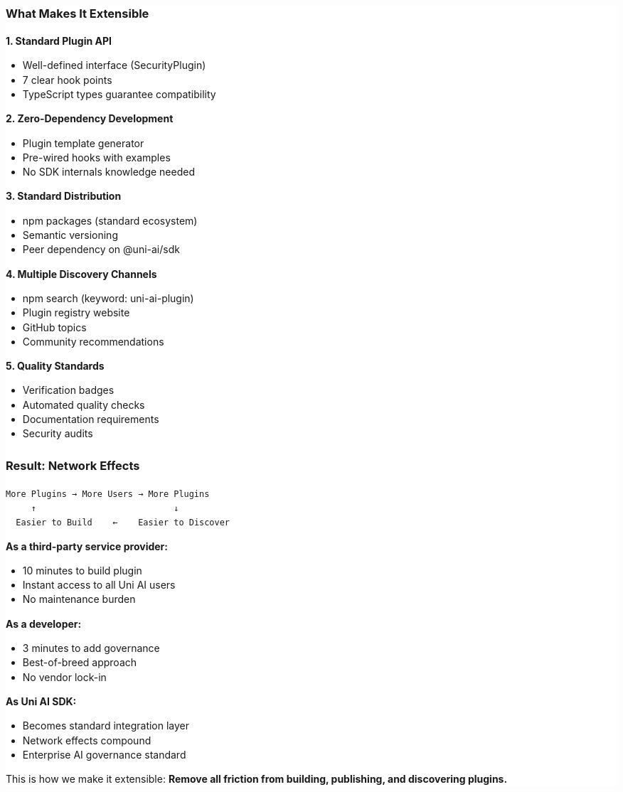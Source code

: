 ### What Makes It Extensible

**1. Standard Plugin API**
- Well-defined interface (SecurityPlugin)
- 7 clear hook points
- TypeScript types guarantee compatibility

**2. Zero-Dependency Development**
- Plugin template generator
- Pre-wired hooks with examples
- No SDK internals knowledge needed

**3. Standard Distribution**
- npm packages (standard ecosystem)
- Semantic versioning
- Peer dependency on @uni-ai/sdk

**4. Multiple Discovery Channels**
- npm search (keyword: uni-ai-plugin)
- Plugin registry website
- GitHub topics
- Community recommendations

**5. Quality Standards**
- Verification badges
- Automated quality checks
- Documentation requirements
- Security audits

### Result: Network Effects

```
More Plugins → More Users → More Plugins
     ↑                           ↓
  Easier to Build    ←    Easier to Discover
```

**As a third-party service provider:**
- 10 minutes to build plugin
- Instant access to all Uni AI users
- No maintenance burden

**As a developer:**
- 3 minutes to add governance
- Best-of-breed approach
- No vendor lock-in

**As Uni AI SDK:**
- Becomes standard integration layer
- Network effects compound
- Enterprise AI governance standard

This is how we make it extensible: **Remove all friction from building, publishing, and discovering plugins.**

